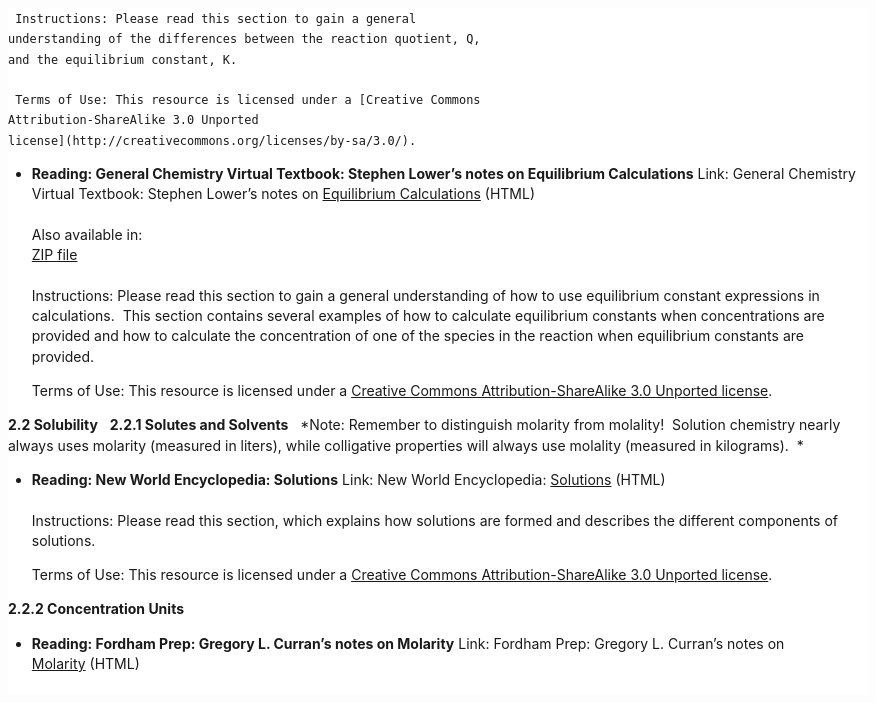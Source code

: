      Instructions: Please read this section to gain a general
    understanding of the differences between the reaction quotient, Q,
    and the equilibrium constant, K.  
      
     Terms of Use: This resource is licensed under a [Creative Commons
    Attribution-ShareAlike 3.0 Unported
    license](http://creativecommons.org/licenses/by-sa/3.0/).

-   **Reading: General Chemistry Virtual Textbook: Stephen Lower’s notes
    on Equilibrium Calculations**
    Link: General Chemistry Virtual Textbook: Stephen Lower’s notes on
    [Equilibrium
    Calculations](http://resources.saylor.org.s3.amazonaws.com/CHEM/CHEM102/CHEM102-2.1.2-EquilibriumCalculations-CCBYNCSA_files/CHEM102-2.1.2-EquilibriumCalculations-CCBYNCSA.html) (HTML)  
        
     Also available in:  
     [ZIP file](http://www.chem1.com/acad/webtext/download.html)  
        
     Instructions: Please read this section to gain a general
    understanding of how to use equilibrium constant expressions in
    calculations.  This section contains several examples of how to
    calculate equilibrium constants when concentrations are provided and
    how to calculate the concentration of one of the species in the
    reaction when equilibrium constants are provided.  
      
     Terms of Use: This resource is licensed under a [Creative Commons
    Attribution-ShareAlike 3.0 Unported
    license](http://creativecommons.org/licenses/by-sa/3.0/).

**2.2 Solubility** <span id="2.2"></span> 
**2.2.1 Solutes and Solvents** <span id="2.2.1"></span> 
*Note: Remember to distinguish molarity from molality!  Solution
chemistry nearly always uses molarity (measured in liters), while
colligative properties will always use molality (measured in kilograms).
 *

-   **Reading: New World Encyclopedia: Solutions**
    Link: New World Encyclopedia:
    [Solutions](http://resources.saylor.org.s3.amazonaws.com/CHEM/CHEM102/CHEM102-2.2.1-Solution-chemistry-NewWorldEncyclopedia-CCBYNCSA_files/CHEM102-2.2.1-Solution-chemistry-NewWorldEncyclopedia-CCBYNCSA.html) (HTML)  
        
     Instructions: Please read this section, which explains how
    solutions are formed and describes the different components of
    solutions.  
      
     Terms of Use: This resource is licensed under a [Creative Commons
    Attribution-ShareAlike 3.0 Unported
    license](http://creativecommons.org/licenses/by-sa/3.0/).

**2.2.2 Concentration Units** <span id="2.2.2"></span> 
-   **Reading: Fordham Prep: Gregory L. Curran’s notes on Molarity**
    Link: Fordham Prep: Gregory L. Curran’s notes on
    [Molarity](http://web.archive.org/web/20111113154059/http://www.fordhamprep.org/gcurran/sho/sho/lessons/lesson64.htm) (HTML)  
        
